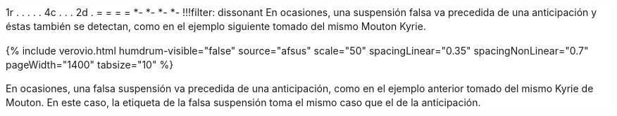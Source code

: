 1r	.	.	.
.	.	4c	.
.	.	2d	.
=	=	=	=
*-	*-	*-	*-
!!!filter: dissonant
</script>
En ocasiones, una suspensión falsa va precedida de una anticipación y éstas también se detectan, como en el ejemplo siguiente tomado del mismo Mouton Kyrie.

{% include verovio.html
	humdrum-visible="false"
	source="afsus"
	scale="50"
	spacingLinear="0.35"
	spacingNonLinear="0.7"
	pageWidth="1400"
	tabsize="10"
%}
<script type="application/x-humdrum" id="afsus">
**kern	**kern	**kern	**kern
*I'B	*I'T	*I'A	*I'S
*clefF4	*clefGv2	*clefGv2	*clefG2
*k[b-]	*k[b-]	*k[b-]	*k[b-]
*M3/1	*M3/1	*M3/1	*M3/1
=9	=9	=9	=9
1C	0.c	1r	4a
.	.	.	4b-
.	.	.	2.cc
1E	.	1g	.
.	.	.	4b-
.	.	.	1b-
1F	.	2.f	.
.	.	.	2a
.	.	4e	.
=10	=10	=10	=10
2.G	0B-	4d	1b-
.	.	4c	.
.	.	2B-	.
4F	.	.	.
2D	.	2F	2r
2.E-i	.	2G	2.g
.	1r	1B-	.
4D	.	.	4f
2BB-	.	.	2d
=	=	=	=
*-	*-	*-	*-
!!!filter: dissonant
</script>

En ocasiones, una falsa suspensión va precedida de una anticipación, como en el ejemplo anterior tomado del mismo Kyrie de Mouton. En este caso, la etiqueta de la falsa suspensión toma el mismo caso que el de la anticipación.
